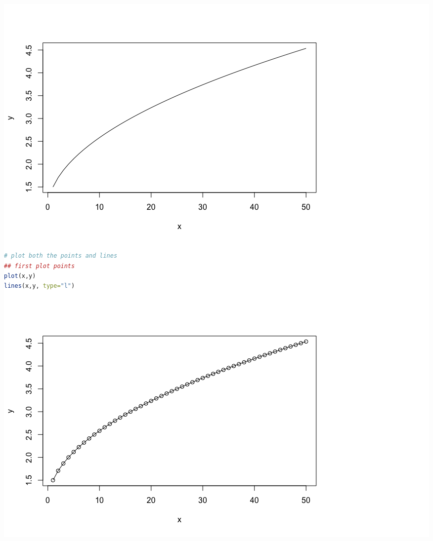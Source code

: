 ![](Intro2R_files/figure-html/unnamed-chunk-69-2.png)

```{.r .colsel}
# plot both the points and lines
## first plot points
plot(x,y)
lines(x,y, type="l")
```

![](Intro2R_files/figure-html/unnamed-chunk-69-3.png)
